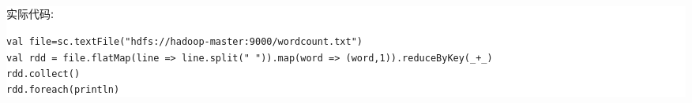 实际代码:  
```
val file=sc.textFile("hdfs://hadoop-master:9000/wordcount.txt")  
val rdd = file.flatMap(line => line.split(" ")).map(word => (word,1)).reduceByKey(_+_)  
rdd.collect()  
rdd.foreach(println)
```